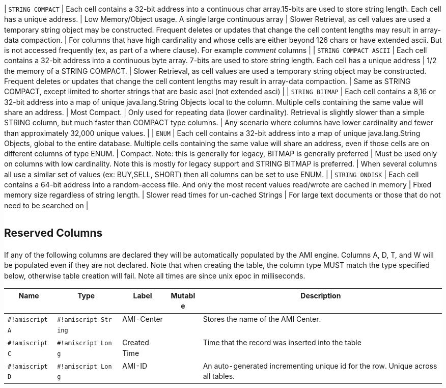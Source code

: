 | `STRING COMPACT`       | Each cell contains a 32-bit address into a continuous char array.15-bits are used to store string length. Each cell has a unique address.                                                                                                     | Low Memory/Object usage. A single large continuous array                    | Slower Retrieval, as cell values are used a temporary string object may be constructed. Frequent deletes or updates that change the cell content lengths may result in array-data compaction. | For columns that have high cardinality and whose cells are either beyond 126 chars or have extended ascii. But is not accessed frequently (ex, as part of a where clause). For example *comment* columns                     |
| `STRING COMPACT ASCII` | Each cell contains a 32-bit address into a continuous byte array. 7-bits are used to store string length. Each cell has a unique address                                                                                                      | 1/2 the memory of a STRING COMPACT.                                         | Slower Retrieval, as cell values are used a temporary string object may be constructed. Frequent deletes or updates that change the cell content lengths may result in array-data compaction. | Same as STRING COMPACT, except limited to shorter strings that are basic asci (not extended asci)                                                                                                                            |
| `STRING BITMAP`        | Each cell contains a 8,16 or 32-bit address into a map of unique java.lang.String Objects local to the column.  Multiple cells containing the same value will share an address.                                                               | Most Compact.                                                               | Only used for repeating data (lower cardinality). Retrieval is slightly slower than a simple STRING column, but much faster than COMPACT type columns.                                        | Any scenario where columns have lower cardinality and fewer than approximately 32,000 unique values.                                                                                                                         |
| `ENUM`                 | Each cell contains a 32-bit address into a map of unique java.lang.String Objects, global to the entire database.  Multiple cells containing the same value will share an address, even if those cells are on different columns of type ENUM. | Compact.  Note: this is generally for legacy, BITMAP is generally preferred | Must be used only on columns with low cardinality. Note this is mostly for legacy support and STRING BITMAP is preferred.                                                                     | When several columns all use a similar set of values (ex: BUY,SELL, SHORT) then all columns can be set to use ENUM.                                                                                                          |
| `STRING ONDISK`        | Each cell contains a 64-bit address into a random-access file. And only the most recent values read/wrote are cached in memory                                                                                                                | Fixed memory size regardless of string length.                              | Slower read times for un-cached Strings                                                                                                                                                       | For large text documents or those that do not need to be searched on                                                                                                                                                         |

## Reserved Columns

If any of the following columns are declared they will be automatically populated by the AMI engine. Columns A, D, T, and W will be populated even if they are not declared. Note that when creating the table, the column type MUST match the type specified below, otherwise table creation will fail. Note all times are since unix epoc in milliseconds.

| Name |  Type  |     Label     |     Mutable    |                                                                                                                           Description                                                                                                                          |
|----|------|-------------|--------------|--------------------------------------------------------------------------------------------------------------------------------------------------------------------------------------------------------------------------------------------------------------|
| `#!amiscript A`    | `#!amiscript String` | AMI-Center    |                | Stores the name of the AMI Center.                                                                                                                                                                                                                             |
| `#!amiscript C`    | `#!amiscript Long`   | Created Time  |                | Time that the record was inserted into the table                                                                                                                                                                                                               |
| `#!amiscript D`    | `#!amiscript Long`   | AMI-ID        |                | An auto-generated incrementing unique id for the row. Unique across all tables.                                                                                                                                                                                |